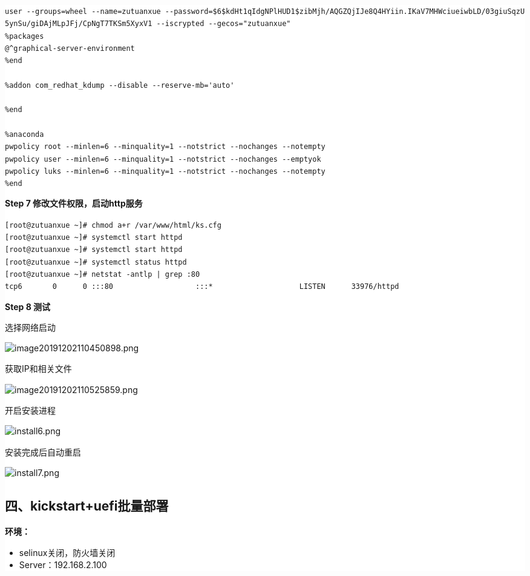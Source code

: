 ```
user --groups=wheel --name=zutuanxue --password=$6$kdHt1qIdgNPlHUD1$zibMjh/AQGZQjIJe8Q4HYiin.IKaV7MHWciueiwbLD/03giuSqzU5ynSu/giDAjMLpJFj/CpNgT7TKSm5XyxV1 --iscrypted --gecos="zutuanxue"
%packages
@^graphical-server-environment
%end

%addon com_redhat_kdump --disable --reserve-mb='auto'

%end

%anaconda
pwpolicy root --minlen=6 --minquality=1 --notstrict --nochanges --notempty
pwpolicy user --minlen=6 --minquality=1 --notstrict --nochanges --emptyok
pwpolicy luks --minlen=6 --minquality=1 --notstrict --nochanges --notempty
%end
```

**Step 7 修改文件权限，启动http服务**

```
[root@zutuanxue ~]# chmod a+r /var/www/html/ks.cfg
[root@zutuanxue ~]# systemctl start httpd
[root@zutuanxue ~]# systemctl start httpd
[root@zutuanxue ~]# systemctl status httpd
[root@zutuanxue ~]# netstat -antlp | grep :80
tcp6       0      0 :::80                   :::*                    LISTEN      33976/httpd         
```

**Step 8 测试**

选择网络启动

![image20191202110450898.png](https://www.zutuanxue.com:8000/static/media/images/2020/10/24/1603526811897.png)

获取IP和相关文件

![image20191202110525859.png](https://www.zutuanxue.com:8000/static/media/images/2020/10/24/1603526828444.png)

开启安装进程

![install6.png](https://www.zutuanxue.com:8000/static/media/images/2020/10/24/1603526884300.png)

安装完成后自动重启

![install7.png](https://www.zutuanxue.com:8000/static/media/images/2020/10/24/1603526915193.png)

## 四、kickstart+uefi批量部署

**环境：**

- selinux关闭，防火墙关闭
- Server：192.168.2.100
